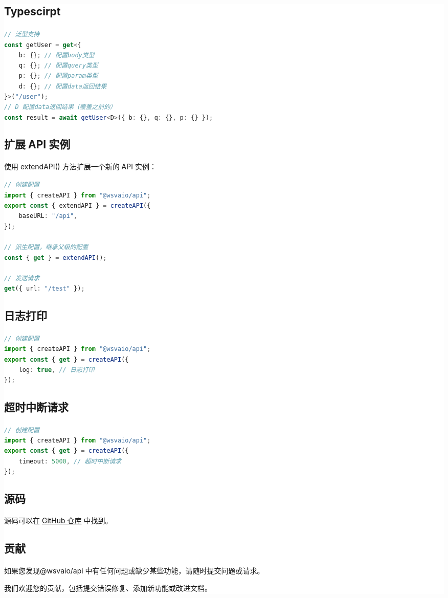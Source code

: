 ## Typescirpt

```typescript
// 泛型支持
const getUser = get<{
	b: {}; // 配置body类型
	q: {}; // 配置query类型
	p: {}; // 配置param类型
	d: {}; // 配置data返回结果
}>("/user");
// D 配置data返回结果（覆盖之前的）
const result = await getUser<D>({ b: {}, q: {}, p: {} });
```

## 扩展 API 实例

使用 extendAPI() 方法扩展一个新的 API 实例：

```typescript
// 创建配置
import { createAPI } from "@wsvaio/api";
export const { extendAPI } = createAPI({
	baseURL: "/api",
});

// 派生配置，继承父级的配置
const { get } = extendAPI();

// 发送请求
get({ url: "/test" });
```

## 日志打印

```typescript
// 创建配置
import { createAPI } from "@wsvaio/api";
export const { get } = createAPI({
	log: true, // 日志打印
});
```

## 超时中断请求

```typescript
// 创建配置
import { createAPI } from "@wsvaio/api";
export const { get } = createAPI({
	timeout: 5000, // 超时中断请求
});
```

## 源码

源码可以在 [GitHub 仓库](https://github.com/wsvaio/api) 中找到。

## 贡献

如果您发现@wsvaio/api 中有任何问题或缺少某些功能，请随时提交问题或请求。

我们欢迎您的贡献，包括提交错误修复、添加新功能或改进文档。
